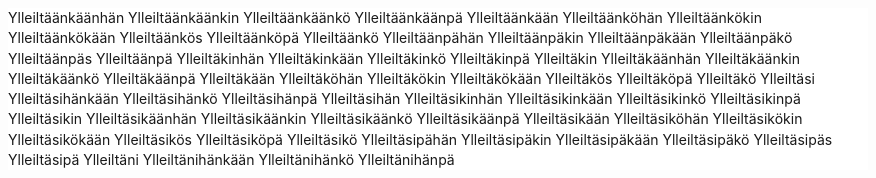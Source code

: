 Ylleiltäänkäänhän
Ylleiltäänkäänkin
Ylleiltäänkäänkö
Ylleiltäänkäänpä
Ylleiltäänkään
Ylleiltäänköhän
Ylleiltäänkökin
Ylleiltäänkökään
Ylleiltäänkös
Ylleiltäänköpä
Ylleiltäänkö
Ylleiltäänpähän
Ylleiltäänpäkin
Ylleiltäänpäkään
Ylleiltäänpäkö
Ylleiltäänpäs
Ylleiltäänpä
Ylleiltäkinhän
Ylleiltäkinkään
Ylleiltäkinkö
Ylleiltäkinpä
Ylleiltäkin
Ylleiltäkäänhän
Ylleiltäkäänkin
Ylleiltäkäänkö
Ylleiltäkäänpä
Ylleiltäkään
Ylleiltäköhän
Ylleiltäkökin
Ylleiltäkökään
Ylleiltäkös
Ylleiltäköpä
Ylleiltäkö
Ylleiltäsi
Ylleiltäsihänkään
Ylleiltäsihänkö
Ylleiltäsihänpä
Ylleiltäsihän
Ylleiltäsikinhän
Ylleiltäsikinkään
Ylleiltäsikinkö
Ylleiltäsikinpä
Ylleiltäsikin
Ylleiltäsikäänhän
Ylleiltäsikäänkin
Ylleiltäsikäänkö
Ylleiltäsikäänpä
Ylleiltäsikään
Ylleiltäsiköhän
Ylleiltäsikökin
Ylleiltäsikökään
Ylleiltäsikös
Ylleiltäsiköpä
Ylleiltäsikö
Ylleiltäsipähän
Ylleiltäsipäkin
Ylleiltäsipäkään
Ylleiltäsipäkö
Ylleiltäsipäs
Ylleiltäsipä
Ylleiltäni
Ylleiltänihänkään
Ylleiltänihänkö
Ylleiltänihänpä
